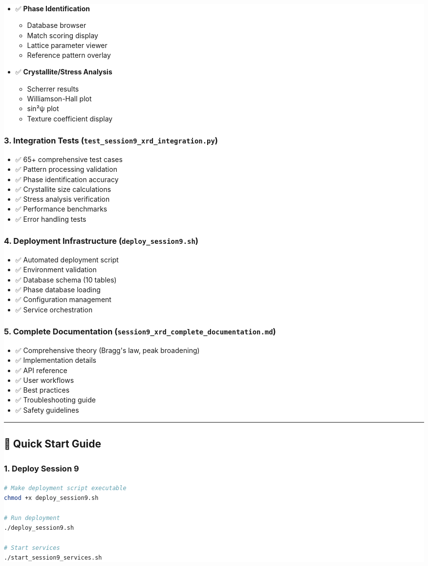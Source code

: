 - ✅ **Phase Identification**
  - Database browser
  - Match scoring display
  - Lattice parameter viewer
  - Reference pattern overlay

- ✅ **Crystallite/Stress Analysis**
  - Scherrer results
  - Williamson-Hall plot
  - sin²ψ plot
  - Texture coefficient display

### 3. **Integration Tests** (`test_session9_xrd_integration.py`)
- ✅ 65+ comprehensive test cases
- ✅ Pattern processing validation
- ✅ Phase identification accuracy
- ✅ Crystallite size calculations
- ✅ Stress analysis verification
- ✅ Performance benchmarks
- ✅ Error handling tests

### 4. **Deployment Infrastructure** (`deploy_session9.sh`)
- ✅ Automated deployment script
- ✅ Environment validation
- ✅ Database schema (10 tables)
- ✅ Phase database loading
- ✅ Configuration management
- ✅ Service orchestration

### 5. **Complete Documentation** (`session9_xrd_complete_documentation.md`)
- ✅ Comprehensive theory (Bragg's law, peak broadening)
- ✅ Implementation details
- ✅ API reference
- ✅ User workflows
- ✅ Best practices
- ✅ Troubleshooting guide
- ✅ Safety guidelines

---

## 🚀 Quick Start Guide

### 1. Deploy Session 9

```bash
# Make deployment script executable
chmod +x deploy_session9.sh

# Run deployment
./deploy_session9.sh

# Start services
./start_session9_services.sh
```
